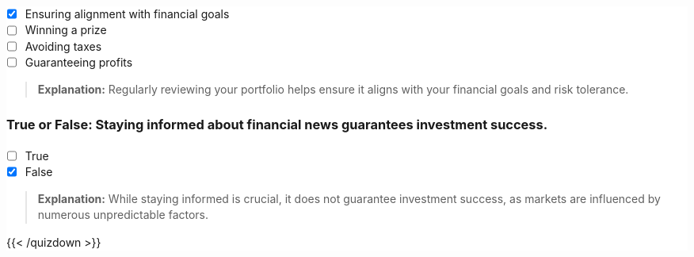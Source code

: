 - [x] Ensuring alignment with financial goals
- [ ] Winning a prize
- [ ] Avoiding taxes
- [ ] Guaranteeing profits

> **Explanation:** Regularly reviewing your portfolio helps ensure it aligns with your financial goals and risk tolerance.

### True or False: Staying informed about financial news guarantees investment success.

- [ ] True
- [x] False

> **Explanation:** While staying informed is crucial, it does not guarantee investment success, as markets are influenced by numerous unpredictable factors.

{{< /quizdown >}}
